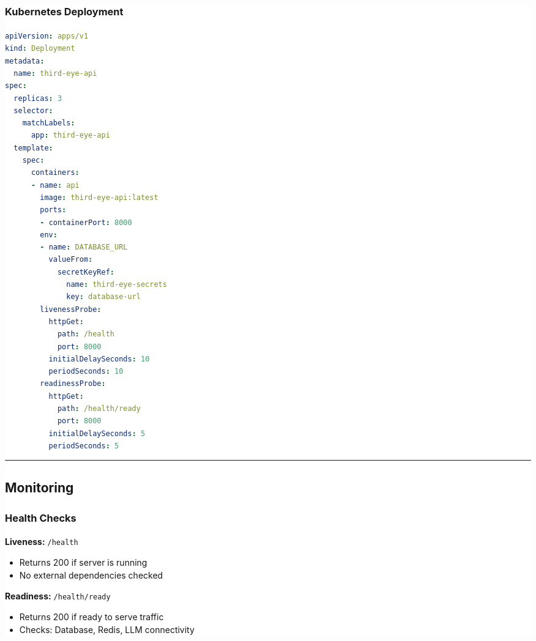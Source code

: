 
### Kubernetes Deployment

```yaml
apiVersion: apps/v1
kind: Deployment
metadata:
  name: third-eye-api
spec:
  replicas: 3
  selector:
    matchLabels:
      app: third-eye-api
  template:
    spec:
      containers:
      - name: api
        image: third-eye-api:latest
        ports:
        - containerPort: 8000
        env:
        - name: DATABASE_URL
          valueFrom:
            secretKeyRef:
              name: third-eye-secrets
              key: database-url
        livenessProbe:
          httpGet:
            path: /health
            port: 8000
          initialDelaySeconds: 10
          periodSeconds: 10
        readinessProbe:
          httpGet:
            path: /health/ready
            port: 8000
          initialDelaySeconds: 5
          periodSeconds: 5
```

---

## Monitoring

### Health Checks

**Liveness:** `/health`
- Returns 200 if server is running
- No external dependencies checked

**Readiness:** `/health/ready`
- Returns 200 if ready to serve traffic
- Checks: Database, Redis, LLM connectivity
